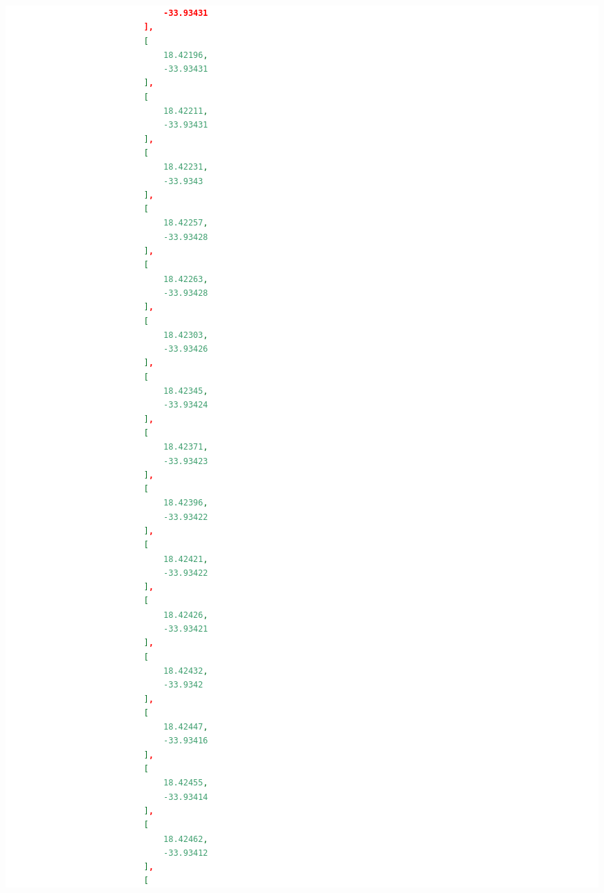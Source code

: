 ```json
                                -33.93431
                            ],
                            [
                                18.42196,
                                -33.93431
                            ],
                            [
                                18.42211,
                                -33.93431
                            ],
                            [
                                18.42231,
                                -33.9343
                            ],
                            [
                                18.42257,
                                -33.93428
                            ],
                            [
                                18.42263,
                                -33.93428
                            ],
                            [
                                18.42303,
                                -33.93426
                            ],
                            [
                                18.42345,
                                -33.93424
                            ],
                            [
                                18.42371,
                                -33.93423
                            ],
                            [
                                18.42396,
                                -33.93422
                            ],
                            [
                                18.42421,
                                -33.93422
                            ],
                            [
                                18.42426,
                                -33.93421
                            ],
                            [
                                18.42432,
                                -33.9342
                            ],
                            [
                                18.42447,
                                -33.93416
                            ],
                            [
                                18.42455,
                                -33.93414
                            ],
                            [
                                18.42462,
                                -33.93412
                            ],
                            [
```